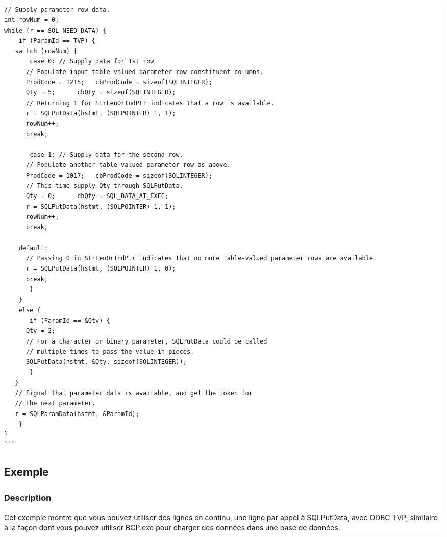     // Supply parameter row data.  
    int rowNum = 0;  
    while (r == SQL_NEED_DATA) {  
        if (ParamId == TVP) {  
       switch (rowNum) {  
           case 0: // Supply data for 1st row  
          // Populate input table-valued parameter row constituent columns.  
          ProdCode = 1215;   cbProdCode = sizeof(SQLINTEGER);   
          Qty = 5;      cbQty = sizeof(SQLINTEGER);  
          // Returning 1 for StrLenOrIndPtr indicates that a row is available.  
          r = SQLPutData(hstmt, (SQLPOINTER) 1, 1);  
          rowNum++;  
          break;  
  
           case 1: // Supply data for the second row.  
          // Populate another table-valued parameter row as above.  
          ProdCode = 1017;   cbProdCode = sizeof(SQLINTEGER);   
          // This time supply Qty through SQLPutData.  
          Qty = 0;      cbQty = SQL_DATA_AT_EXEC;   
          r = SQLPutData(hstmt, (SQLPOINTER) 1, 1);  
          rowNum++;  
          break;  
  
        default:  
          // Passing 0 in StrLenOrIndPtr indicates that no more table-valued parameter rows are available.  
          r = SQLPutData(hstmt, (SQLPOINTER) 1, 0);  
          break;  
           }  
        }  
        else {  
           if (ParamId == &Qty) {  
          Qty = 2;  
          // For a character or binary parameter, SQLPutData could be called  
          // multiple times to pass the value in pieces.  
          SQLPutData(hstmt, &Qty, sizeof(SQLINTEGER));  
           }  
       }  
       // Signal that parameter data is available, and get the token for   
       // the next parameter.  
       r = SQLParamData(hstmt, &ParamId);  
        }  
    }  
    ```  
  
## <a name="example"></a>Exemple  
  
### <a name="description"></a>Description  
 Cet exemple montre que vous pouvez utiliser des lignes en continu, une ligne par appel à SQLPutData, avec ODBC TVP, similaire à la façon dont vous pouvez utiliser BCP.exe pour charger des données dans une base de données.  
  